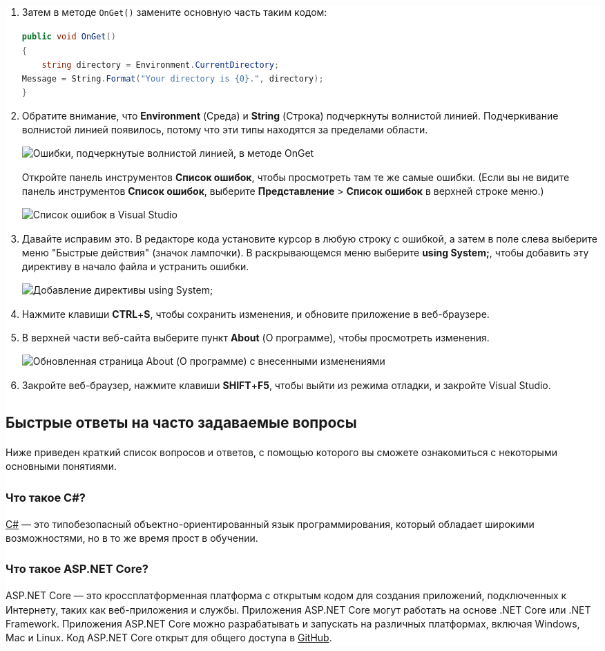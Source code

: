 1. Затем в методе `OnGet()` замените основную часть таким кодом:

     ```csharp
     public void OnGet()
     {
         string directory = Environment.CurrentDirectory;
     Message = String.Format("Your directory is {0}.", directory);
     }
    ```
1. Обратите внимание, что **Environment** (Среда) и **String** (Строка) подчеркнуты волнистой линией. Подчеркивание волнистой линией появилось, потому что эти типы находятся за пределами области.

   ![Ошибки, подчеркнутые волнистой линией, в методе OnGet](media/csharp-aspnet-razor-add-new-on-get-method.png)

    Откройте панель инструментов **Список ошибок**, чтобы просмотреть там те же самые ошибки. (Если вы не видите панель инструментов **Список ошибок**, выберите **Представление** > **Список ошибок** в верхней строке меню.)

   ![Список ошибок в Visual Studio](media/csharp-aspnet-razor-error-list.png)

1. Давайте исправим это. В редакторе кода установите курсор в любую строку с ошибкой, а затем в поле слева выберите меню "Быстрые действия" (значок лампочки). В раскрывающемся меню выберите **using System;**, чтобы добавить эту директиву в начало файла и устранить ошибки.

   ![Добавление директивы using System;](media/csharp-aspnet-razor-add-usings.png)

1. Нажмите клавиши **CTRL**+**S**, чтобы сохранить изменения, и обновите приложение в веб-браузере.

1. В верхней части веб-сайта выберите пункт **About** (О программе), чтобы просмотреть изменения.

   ![Обновленная страница About (О программе) с внесенными изменениями](media/csharp-aspnet-razor-browser-page-about-changed.png)

1. Закройте веб-браузер, нажмите клавиши **SHIFT**+**F5**, чтобы выйти из режима отладки, и закройте Visual Studio.

## <a name="quick-answers-faq"></a>Быстрые ответы на часто задаваемые вопросы

Ниже приведен краткий список вопросов и ответов, с помощью которого вы сможете ознакомиться с некоторыми основными понятиями.

### <a name="what-is-c"></a>Что такое C#?

[C#](/dotnet/csharp/getting-started/introduction-to-the-csharp-language-and-the-net-framework) — это типобезопасный объектно-ориентированный язык программирования, который обладает широкими возможностями, но в то же время прост в обучении.

### <a name="what-is-aspnet-core"></a>Что такое ASP.NET Core?

ASP.NET Core — это кроссплатформенная платформа с открытым кодом для создания приложений, подключенных к Интернету, таких как веб-приложения и службы. Приложения ASP.NET Core могут работать на основе .NET Core или .NET Framework. Приложения ASP.NET Core можно разрабатывать и запускать на различных платформах, включая Windows, Mac и Linux. Код ASP.NET Core открыт для общего доступа в [GitHub](https://github.com/aspnet/home).
